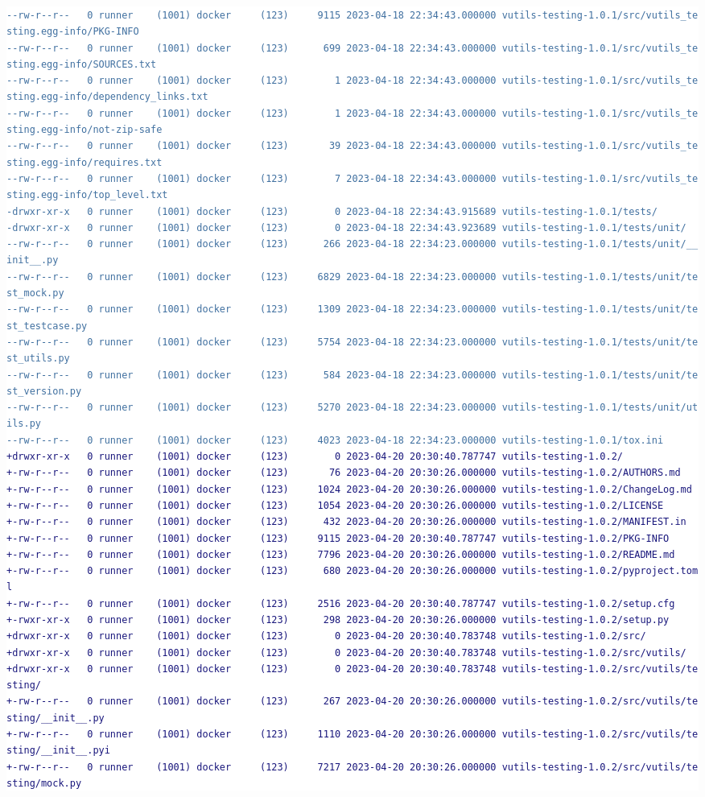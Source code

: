 ```diff
--rw-r--r--   0 runner    (1001) docker     (123)     9115 2023-04-18 22:34:43.000000 vutils-testing-1.0.1/src/vutils_testing.egg-info/PKG-INFO
--rw-r--r--   0 runner    (1001) docker     (123)      699 2023-04-18 22:34:43.000000 vutils-testing-1.0.1/src/vutils_testing.egg-info/SOURCES.txt
--rw-r--r--   0 runner    (1001) docker     (123)        1 2023-04-18 22:34:43.000000 vutils-testing-1.0.1/src/vutils_testing.egg-info/dependency_links.txt
--rw-r--r--   0 runner    (1001) docker     (123)        1 2023-04-18 22:34:43.000000 vutils-testing-1.0.1/src/vutils_testing.egg-info/not-zip-safe
--rw-r--r--   0 runner    (1001) docker     (123)       39 2023-04-18 22:34:43.000000 vutils-testing-1.0.1/src/vutils_testing.egg-info/requires.txt
--rw-r--r--   0 runner    (1001) docker     (123)        7 2023-04-18 22:34:43.000000 vutils-testing-1.0.1/src/vutils_testing.egg-info/top_level.txt
-drwxr-xr-x   0 runner    (1001) docker     (123)        0 2023-04-18 22:34:43.915689 vutils-testing-1.0.1/tests/
-drwxr-xr-x   0 runner    (1001) docker     (123)        0 2023-04-18 22:34:43.923689 vutils-testing-1.0.1/tests/unit/
--rw-r--r--   0 runner    (1001) docker     (123)      266 2023-04-18 22:34:23.000000 vutils-testing-1.0.1/tests/unit/__init__.py
--rw-r--r--   0 runner    (1001) docker     (123)     6829 2023-04-18 22:34:23.000000 vutils-testing-1.0.1/tests/unit/test_mock.py
--rw-r--r--   0 runner    (1001) docker     (123)     1309 2023-04-18 22:34:23.000000 vutils-testing-1.0.1/tests/unit/test_testcase.py
--rw-r--r--   0 runner    (1001) docker     (123)     5754 2023-04-18 22:34:23.000000 vutils-testing-1.0.1/tests/unit/test_utils.py
--rw-r--r--   0 runner    (1001) docker     (123)      584 2023-04-18 22:34:23.000000 vutils-testing-1.0.1/tests/unit/test_version.py
--rw-r--r--   0 runner    (1001) docker     (123)     5270 2023-04-18 22:34:23.000000 vutils-testing-1.0.1/tests/unit/utils.py
--rw-r--r--   0 runner    (1001) docker     (123)     4023 2023-04-18 22:34:23.000000 vutils-testing-1.0.1/tox.ini
+drwxr-xr-x   0 runner    (1001) docker     (123)        0 2023-04-20 20:30:40.787747 vutils-testing-1.0.2/
+-rw-r--r--   0 runner    (1001) docker     (123)       76 2023-04-20 20:30:26.000000 vutils-testing-1.0.2/AUTHORS.md
+-rw-r--r--   0 runner    (1001) docker     (123)     1024 2023-04-20 20:30:26.000000 vutils-testing-1.0.2/ChangeLog.md
+-rw-r--r--   0 runner    (1001) docker     (123)     1054 2023-04-20 20:30:26.000000 vutils-testing-1.0.2/LICENSE
+-rw-r--r--   0 runner    (1001) docker     (123)      432 2023-04-20 20:30:26.000000 vutils-testing-1.0.2/MANIFEST.in
+-rw-r--r--   0 runner    (1001) docker     (123)     9115 2023-04-20 20:30:40.787747 vutils-testing-1.0.2/PKG-INFO
+-rw-r--r--   0 runner    (1001) docker     (123)     7796 2023-04-20 20:30:26.000000 vutils-testing-1.0.2/README.md
+-rw-r--r--   0 runner    (1001) docker     (123)      680 2023-04-20 20:30:26.000000 vutils-testing-1.0.2/pyproject.toml
+-rw-r--r--   0 runner    (1001) docker     (123)     2516 2023-04-20 20:30:40.787747 vutils-testing-1.0.2/setup.cfg
+-rwxr-xr-x   0 runner    (1001) docker     (123)      298 2023-04-20 20:30:26.000000 vutils-testing-1.0.2/setup.py
+drwxr-xr-x   0 runner    (1001) docker     (123)        0 2023-04-20 20:30:40.783748 vutils-testing-1.0.2/src/
+drwxr-xr-x   0 runner    (1001) docker     (123)        0 2023-04-20 20:30:40.783748 vutils-testing-1.0.2/src/vutils/
+drwxr-xr-x   0 runner    (1001) docker     (123)        0 2023-04-20 20:30:40.783748 vutils-testing-1.0.2/src/vutils/testing/
+-rw-r--r--   0 runner    (1001) docker     (123)      267 2023-04-20 20:30:26.000000 vutils-testing-1.0.2/src/vutils/testing/__init__.py
+-rw-r--r--   0 runner    (1001) docker     (123)     1110 2023-04-20 20:30:26.000000 vutils-testing-1.0.2/src/vutils/testing/__init__.pyi
+-rw-r--r--   0 runner    (1001) docker     (123)     7217 2023-04-20 20:30:26.000000 vutils-testing-1.0.2/src/vutils/testing/mock.py
```